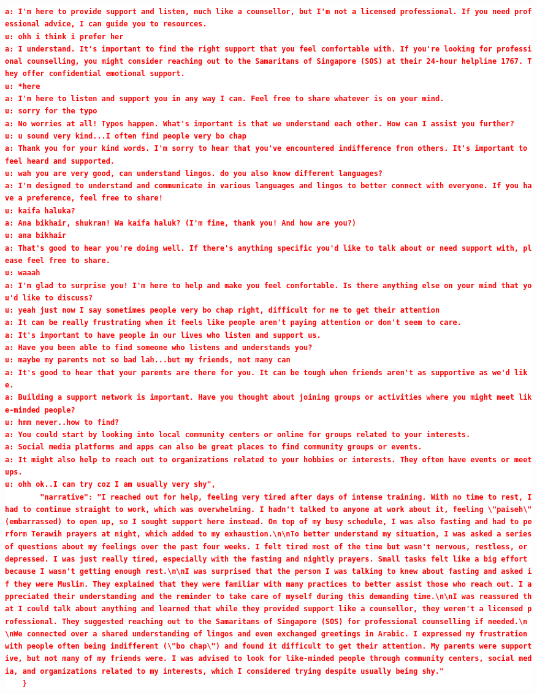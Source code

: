   ```json
  a: I'm here to provide support and listen, much like a counsellor, but I'm not a licensed professional. If you need professional advice, I can guide you to resources.
  u: ohh i think i prefer her
  a: I understand. It's important to find the right support that you feel comfortable with. If you're looking for professional counselling, you might consider reaching out to the Samaritans of Singapore (SOS) at their 24-hour helpline 1767. They offer confidential emotional support.
  u: *here
  a: I'm here to listen and support you in any way I can. Feel free to share whatever is on your mind.
  u: sorry for the typo
  a: No worries at all! Typos happen. What's important is that we understand each other. How can I assist you further?
  u: u sound very kind...I often find people very bo chap
  a: Thank you for your kind words. I'm sorry to hear that you've encountered indifference from others. It's important to feel heard and supported. 
  u: wah you are very good, can understand lingos. do you also know different languages?
  a: I'm designed to understand and communicate in various languages and lingos to better connect with everyone. If you have a preference, feel free to share!
  u: kaifa haluka?
  a: Ana bikhair, shukran! Wa kaifa haluk? (I'm fine, thank you! And how are you?)
  u: ana bikhair 
  a: That's good to hear you're doing well. If there's anything specific you'd like to talk about or need support with, please feel free to share.
  u: waaah
  a: I'm glad to surprise you! I'm here to help and make you feel comfortable. Is there anything else on your mind that you'd like to discuss?
  u: yeah just now I say sometimes people very bo chap right, difficult for me to get their attention
  a: It can be really frustrating when it feels like people aren't paying attention or don't seem to care.
  a: It's important to have people in our lives who listen and support us.
  a: Have you been able to find someone who listens and understands you?
  u: maybe my parents not so bad lah...but my friends, not many can
  a: It's good to hear that your parents are there for you. It can be tough when friends aren't as supportive as we'd like.
  a: Building a support network is important. Have you thought about joining groups or activities where you might meet like-minded people?
  u: hmm never..how to find?
  a: You could start by looking into local community centers or online for groups related to your interests.
  a: Social media platforms and apps can also be great places to find community groups or events.
  a: It might also help to reach out to organizations related to your hobbies or interests. They often have events or meetups.
  u: ohh ok..I can try coz I am usually very shy",
          "narrative": "I reached out for help, feeling very tired after days of intense training. With no time to rest, I had to continue straight to work, which was overwhelming. I hadn't talked to anyone at work about it, feeling \"paiseh\" (embarrassed) to open up, so I sought support here instead. On top of my busy schedule, I was also fasting and had to perform Terawih prayers at night, which added to my exhaustion.\n\nTo better understand my situation, I was asked a series of questions about my feelings over the past four weeks. I felt tired most of the time but wasn't nervous, restless, or depressed. I was just really tired, especially with the fasting and nightly prayers. Small tasks felt like a big effort because I wasn't getting enough rest.\n\nI was surprised that the person I was talking to knew about fasting and asked if they were Muslim. They explained that they were familiar with many practices to better assist those who reach out. I appreciated their understanding and the reminder to take care of myself during this demanding time.\n\nI was reassured that I could talk about anything and learned that while they provided support like a counsellor, they weren't a licensed professional. They suggested reaching out to the Samaritans of Singapore (SOS) for professional counselling if needed.\n\nWe connected over a shared understanding of lingos and even exchanged greetings in Arabic. I expressed my frustration with people often being indifferent (\"bo chap\") and found it difficult to get their attention. My parents were supportive, but not many of my friends were. I was advised to look for like-minded people through community centers, social media, and organizations related to my interests, which I considered trying despite usually being shy."
      }
  ```